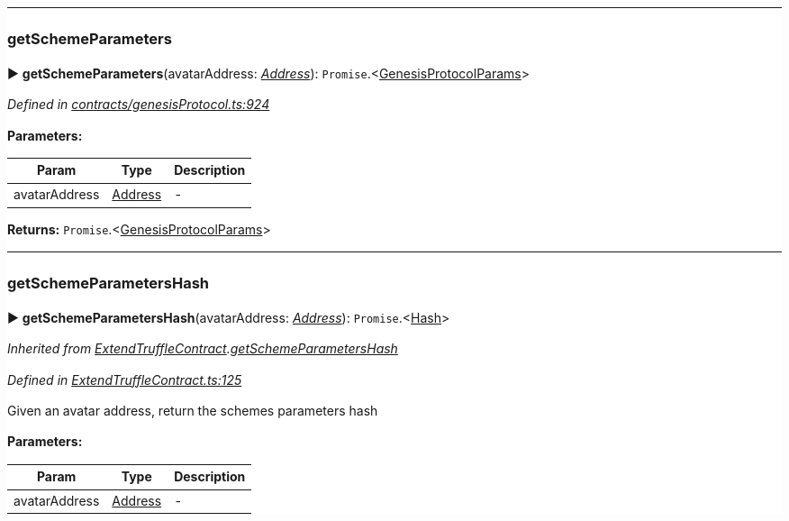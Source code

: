 

___

<a id="getSchemeParameters"></a>

###  getSchemeParameters

► **getSchemeParameters**(avatarAddress: *[Address](../#Address)*): `Promise`.<[GenesisProtocolParams](../interfaces/GenesisProtocolParams.md)>



*Defined in [contracts/genesisProtocol.ts:924](https://github.com/daostack/arc.js/blob/616f6e7/lib/contracts/genesisProtocol.ts#L924)*



**Parameters:**

| Param | Type | Description |
| ------ | ------ | ------ |
| avatarAddress | [Address](../#Address)   |  - |





**Returns:** `Promise`.<[GenesisProtocolParams](../interfaces/GenesisProtocolParams.md)>





___

<a id="getSchemeParametersHash"></a>

###  getSchemeParametersHash

► **getSchemeParametersHash**(avatarAddress: *[Address](../#Address)*): `Promise`.<[Hash](../#Hash)>



*Inherited from [ExtendTruffleContract](ExtendTruffleContract.md).[getSchemeParametersHash](ExtendTruffleContract.md#getSchemeParametersHash)*

*Defined in [ExtendTruffleContract.ts:125](https://github.com/daostack/arc.js/blob/616f6e7/lib/ExtendTruffleContract.ts#L125)*



Given an avatar address, return the schemes parameters hash


**Parameters:**

| Param | Type | Description |
| ------ | ------ | ------ |
| avatarAddress | [Address](../#Address)   |  - |




